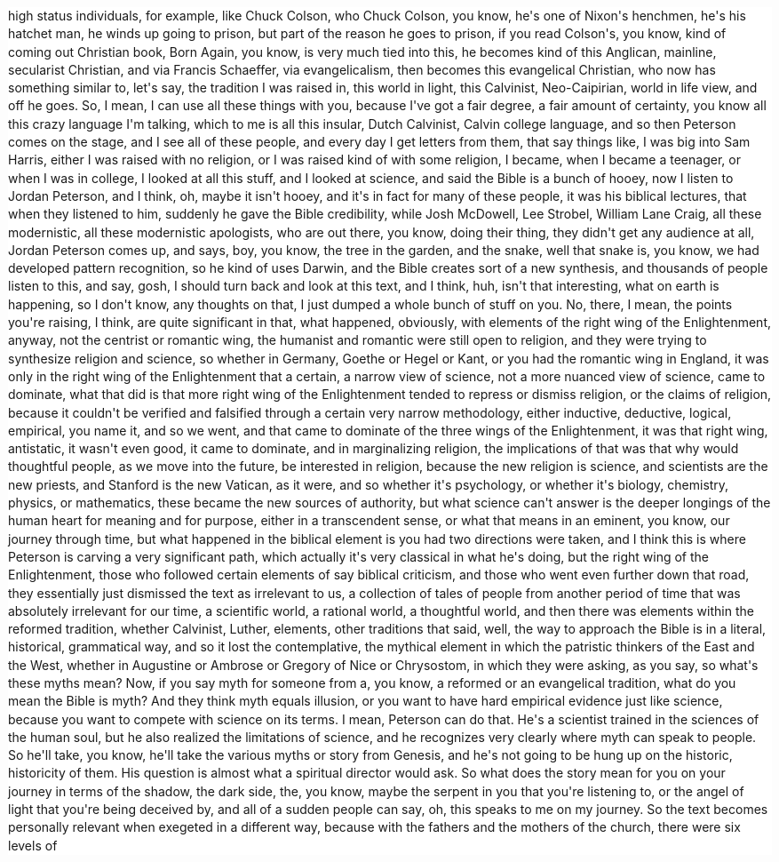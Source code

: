 high status individuals, for example, like Chuck Colson, who Chuck Colson, you know, he's one of Nixon's henchmen, he's his hatchet man, he winds up going to prison, but part of the reason he goes to prison, if you read Colson's, you know, kind of coming out Christian book, Born Again, you know, is very much tied into this, he becomes kind of this Anglican, mainline, secularist Christian, and via Francis Schaeffer, via evangelicalism, then becomes this evangelical Christian, who now has something similar to, let's say, the tradition I was raised in, this world in light, this Calvinist, Neo-Caipirian, world in life view, and off he goes. So, I mean, I can use all these things with you, because I've got a fair degree, a fair amount of certainty, you know all this crazy language I'm talking, which to me is all this insular, Dutch Calvinist, Calvin college language, and so then Peterson comes on the stage, and I see all of these people, and every day I get letters from them, that say things like, I was big into Sam Harris, either I was raised with no religion, or I was raised kind of with some religion, I became, when I became a teenager, or when I was in college, I looked at all this stuff, and I looked at science, and said the Bible is a bunch of hooey, now I listen to Jordan Peterson, and I think, oh, maybe it isn't hooey, and it's in fact for many of these people, it was his biblical lectures, that when they listened to him, suddenly he gave the Bible credibility, while Josh McDowell, Lee Strobel, William Lane Craig, all these modernistic, all these modernistic apologists, who are out there, you know, doing their thing, they didn't get any audience at all, Jordan Peterson comes up, and says, boy, you know, the tree in the garden, and the snake, well that snake is, you know, we had developed pattern recognition, so he kind of uses Darwin, and the Bible creates sort of a new synthesis, and thousands of people listen to this, and say, gosh, I should turn back and look at this text, and I think, huh, isn't that interesting, what on earth is happening, so I don't know, any thoughts on that, I just dumped a whole bunch of stuff on you. No, there, I mean, the points you're raising, I think, are quite significant in that, what happened, obviously, with elements of the right wing of the Enlightenment, anyway, not the centrist or romantic wing, the humanist and romantic were still open to religion, and they were trying to synthesize religion and science, so whether in Germany, Goethe or Hegel or Kant, or you had the romantic wing in England, it was only in the right wing of the Enlightenment that a certain, a narrow view of science, not a more nuanced view of science, came to dominate, what that did is that more right wing of the Enlightenment tended to repress or dismiss religion, or the claims of religion, because it couldn't be verified and falsified through a certain very narrow methodology, either inductive, deductive, logical, empirical, you name it, and so we went, and that came to dominate of the three wings of the Enlightenment, it was that right wing, antistatic, it wasn't even good, it came to dominate, and in marginalizing religion, the implications of that was that why would thoughtful people, as we move into the future, be interested in religion, because the new religion is science, and scientists are the new priests, and Stanford is the new Vatican, as it were, and so whether it's psychology, or whether it's biology, chemistry, physics, or mathematics, these became the new sources of authority, but what science can't answer is the deeper longings of the human heart for meaning and for purpose, either in a transcendent sense, or what that means in an eminent, you know, our journey through time, but what happened in the biblical element is you had two directions were taken, and I think this is where Peterson is carving a very significant path, which actually it's very classical in what he's doing, but the right wing of the Enlightenment, those who followed certain elements of say biblical criticism, and those who went even further down that road, they essentially just dismissed the text as irrelevant to us, a collection of tales of people from another period of time that was absolutely irrelevant for our time, a scientific world, a rational world, a thoughtful world, and then there was elements within the reformed tradition, whether Calvinist, Luther, elements, other traditions that said, well, the way to approach the Bible is in a literal, historical, grammatical way, and so it lost the contemplative, the mythical element in which the patristic thinkers of the East and the West, whether in Augustine or Ambrose or Gregory of Nice or Chrysostom, in which they were asking, as you say, so what's these myths mean? Now, if you say myth for someone from a, you know, a reformed or an evangelical tradition, what do you mean the Bible is myth? And they think myth equals illusion, or you want to have hard empirical evidence just like science, because you want to compete with science on its terms. I mean, Peterson can do that. He's a scientist trained in the sciences of the human soul, but he also realized the limitations of science, and he recognizes very clearly where myth can speak to people. So he'll take, you know, he'll take the various myths or story from Genesis, and he's not going to be hung up on the historic, historicity of them. His question is almost what a spiritual director would ask. So what does the story mean for you on your journey in terms of the shadow, the dark side, the, you know, maybe the serpent in you that you're listening to, or the angel of light that you're being deceived by, and all of a sudden people can say, oh, this speaks to me on my journey. So the text becomes personally relevant when exegeted in a different way, because with the fathers and the mothers of the church, there were six levels of